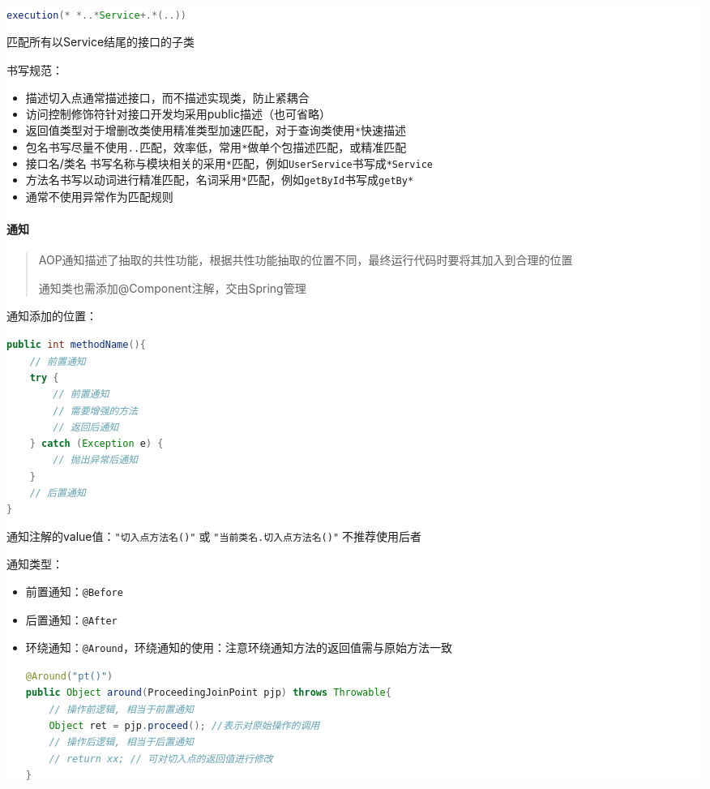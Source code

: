   ```java
  execution(* *..*Service+.*(..))
  ```

  匹配所有以Service结尾的接口的子类



书写规范：

- 描述切入点通常描述接口，而不描述实现类，防止紧耦合
- 访问控制修饰符针对接口开发均采用public描述（也可省略）
- 返回值类型对于增删改类使用精准类型加速匹配，对于查询类使用`*`快速描述
- 包名书写尽量不使用`..`匹配，效率低，常用`*`做单个包描述匹配，或精准匹配
- 接口名/类名 书写名称与模块相关的采用`*`匹配，例如`UserService`书写成`*Service`
- 方法名书写以动词进行精准匹配，名词采用`*`匹配，例如`getById`书写成`getBy*`
- 通常不使用异常作为匹配规则



#### 通知

> AOP通知描述了抽取的共性功能，根据共性功能抽取的位置不同，最终运行代码时要将其加入到合理的位置
>
> 通知类也需添加@Component注解，交由Spring管理
>
> 

通知添加的位置：

```java
public int methodName(){
	// 前置通知
    try {
        // 前置通知
        // 需要增强的方法
        // 返回后通知
    } catch (Exception e) {
        // 抛出异常后通知
    }
    // 后置通知
}
```

通知注解的value值：`"切入点方法名()"` 或 `"当前类名.切入点方法名()"` 不推荐使用后者

通知类型：

- 前置通知：`@Before`

- 后置通知：`@After`

- 环绕通知：`@Around`，环绕通知的使用：注意环绕通知方法的返回值需与原始方法一致

  ```java
  @Around("pt()")
  public Object around(ProceedingJoinPoint pjp) throws Throwable{
      // 操作前逻辑, 相当于前置通知
      Object ret = pjp.proceed(); //表示对原始操作的调用
      // 操作后逻辑, 相当于后置通知
      // return xx; // 可对切入点的返回值进行修改
  }
  ```
